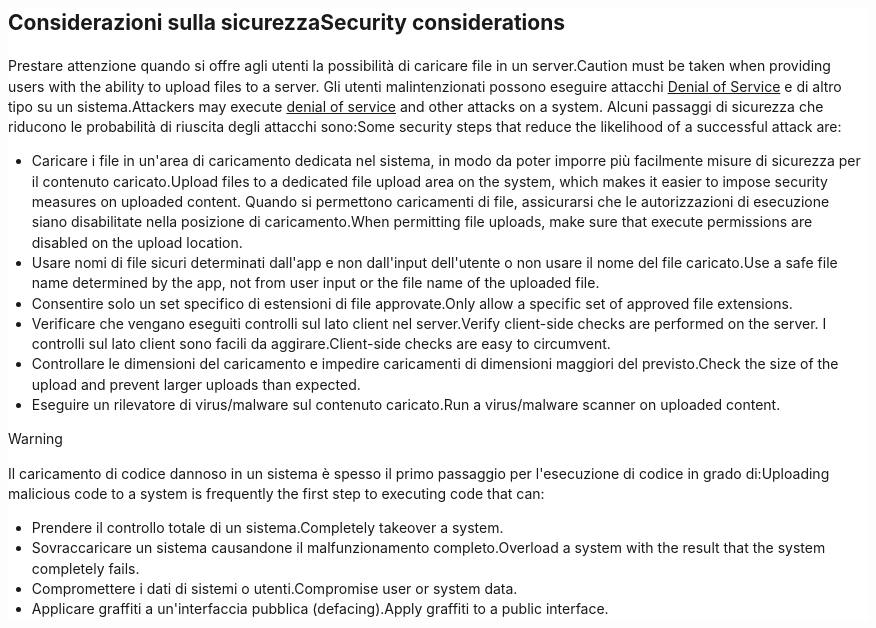 ## <a name="security-considerations"></a><span data-ttu-id="bb340-115">Considerazioni sulla sicurezza</span><span class="sxs-lookup"><span data-stu-id="bb340-115">Security considerations</span></span>

<span data-ttu-id="bb340-116">Prestare attenzione quando si offre agli utenti la possibilità di caricare file in un server.</span><span class="sxs-lookup"><span data-stu-id="bb340-116">Caution must be taken when providing users with the ability to upload files to a server.</span></span> <span data-ttu-id="bb340-117">Gli utenti malintenzionati possono eseguire attacchi [Denial of Service](/windows-hardware/drivers/ifs/denial-of-service) e di altro tipo su un sistema.</span><span class="sxs-lookup"><span data-stu-id="bb340-117">Attackers may execute [denial of service](/windows-hardware/drivers/ifs/denial-of-service) and other attacks on a system.</span></span> <span data-ttu-id="bb340-118">Alcuni passaggi di sicurezza che riducono le probabilità di riuscita degli attacchi sono:</span><span class="sxs-lookup"><span data-stu-id="bb340-118">Some security steps that reduce the likelihood of a successful attack are:</span></span>

* <span data-ttu-id="bb340-119">Caricare i file in un'area di caricamento dedicata nel sistema, in modo da poter imporre più facilmente misure di sicurezza per il contenuto caricato.</span><span class="sxs-lookup"><span data-stu-id="bb340-119">Upload files to a dedicated file upload area on the system, which makes it easier to impose security measures on uploaded content.</span></span> <span data-ttu-id="bb340-120">Quando si permettono caricamenti di file, assicurarsi che le autorizzazioni di esecuzione siano disabilitate nella posizione di caricamento.</span><span class="sxs-lookup"><span data-stu-id="bb340-120">When permitting file uploads, make sure that execute permissions are disabled on the upload location.</span></span>
* <span data-ttu-id="bb340-121">Usare nomi di file sicuri determinati dall'app e non dall'input dell'utente o non usare il nome del file caricato.</span><span class="sxs-lookup"><span data-stu-id="bb340-121">Use a safe file name determined by the app, not from user input or the file name of the uploaded file.</span></span>
* <span data-ttu-id="bb340-122">Consentire solo un set specifico di estensioni di file approvate.</span><span class="sxs-lookup"><span data-stu-id="bb340-122">Only allow a specific set of approved file extensions.</span></span>
* <span data-ttu-id="bb340-123">Verificare che vengano eseguiti controlli sul lato client nel server.</span><span class="sxs-lookup"><span data-stu-id="bb340-123">Verify client-side checks are performed on the server.</span></span> <span data-ttu-id="bb340-124">I controlli sul lato client sono facili da aggirare.</span><span class="sxs-lookup"><span data-stu-id="bb340-124">Client-side checks are easy to circumvent.</span></span>
* <span data-ttu-id="bb340-125">Controllare le dimensioni del caricamento e impedire caricamenti di dimensioni maggiori del previsto.</span><span class="sxs-lookup"><span data-stu-id="bb340-125">Check the size of the upload and prevent larger uploads than expected.</span></span>
* <span data-ttu-id="bb340-126">Eseguire un rilevatore di virus/malware sul contenuto caricato.</span><span class="sxs-lookup"><span data-stu-id="bb340-126">Run a virus/malware scanner on uploaded content.</span></span>

> [!WARNING]
> <span data-ttu-id="bb340-127">Il caricamento di codice dannoso in un sistema è spesso il primo passaggio per l'esecuzione di codice in grado di:</span><span class="sxs-lookup"><span data-stu-id="bb340-127">Uploading malicious code to a system is frequently the first step to executing code that can:</span></span>
> * <span data-ttu-id="bb340-128">Prendere il controllo totale di un sistema.</span><span class="sxs-lookup"><span data-stu-id="bb340-128">Completely takeover a system.</span></span>
> * <span data-ttu-id="bb340-129">Sovraccaricare un sistema causandone il malfunzionamento completo.</span><span class="sxs-lookup"><span data-stu-id="bb340-129">Overload a system with the result that the system completely fails.</span></span>
> * <span data-ttu-id="bb340-130">Compromettere i dati di sistemi o utenti.</span><span class="sxs-lookup"><span data-stu-id="bb340-130">Compromise user or system data.</span></span>
> * <span data-ttu-id="bb340-131">Applicare graffiti a un'interfaccia pubblica (defacing).</span><span class="sxs-lookup"><span data-stu-id="bb340-131">Apply graffiti to a public interface.</span></span>
